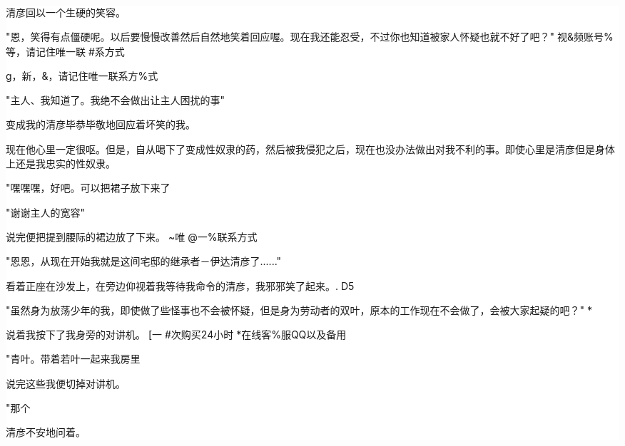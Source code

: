 

清彦回以一个生硬的笑容。



"恩，笑得有点僵硬呢。以后要慢慢改善然后自然地笑着回应喔。现在我还能忍受，不过你也知道被家人怀疑也就不好了吧？" 视&频账号%等，请记住唯一联 #系方式



g，新，&，请记住唯一联系方%式



"主人、我知道了。我绝不会做出让主人困扰的事"



变成我的清彦毕恭毕敬地回应着坏笑的我。





现在他心里一定很呕。但是，自从喝下了变成性奴隶的药，然后被我侵犯之后，现在也没办法做出对我不利的事。即使心里是清彦但是身体上还是我忠实的性奴隶。





"嘿嘿嘿，好吧。可以把裙子放下来了



"谢谢主人的宽容"



说完便把提到腰际的裙边放了下来。  ~唯 @一%联系方式



"恩恩，从现在开始我就是这间宅邸的继承者－伊达清彦了......"



看着正座在沙发上，在旁边仰视着我等待我命令的清彦，我邪邪笑了起来。. D5



"虽然身为放荡少年的我，即使做了些怪事也不会被怀疑，但是身为劳动者的双叶，原本的工作现在不会做了，会被大家起疑的吧？" *



说着我按下了我身旁的对讲机。 [一 #次购买24小时 *在线客%服QQ以及备用





"青叶。带着若叶一起来我房里



说完这些我便切掉对讲机。





"那个



清彦不安地问着。



